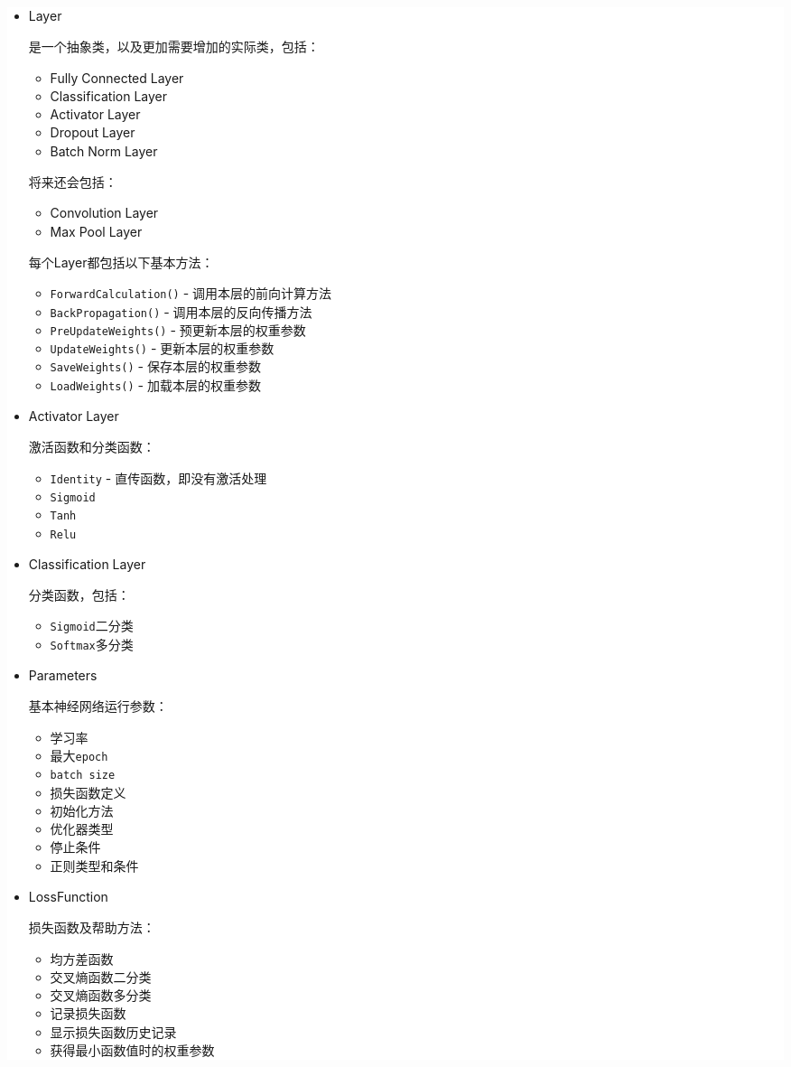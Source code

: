 - Layer

  是一个抽象类，以及更加需要增加的实际类，包括：

  - Fully Connected Layer
  - Classification Layer
  - Activator Layer
  - Dropout Layer
  - Batch Norm Layer

  将来还会包括：

  - Convolution Layer
  - Max Pool Layer

  每个Layer都包括以下基本方法：
  - `ForwardCalculation()` - 调用本层的前向计算方法
  - `BackPropagation()` - 调用本层的反向传播方法
  - `PreUpdateWeights()` - 预更新本层的权重参数
  - `UpdateWeights()` - 更新本层的权重参数
  - `SaveWeights()` - 保存本层的权重参数
  - `LoadWeights()` - 加载本层的权重参数

- Activator Layer

  激活函数和分类函数：

  - `Identity` - 直传函数，即没有激活处理
  - `Sigmoid`
  - `Tanh`
  - `Relu`

- Classification Layer

  分类函数，包括：

  - `Sigmoid`二分类
  - `Softmax`多分类


 - Parameters

   基本神经网络运行参数：

   - 学习率
   - 最大`epoch`
   - `batch size`
   - 损失函数定义
   - 初始化方法
   - 优化器类型
   - 停止条件
   - 正则类型和条件

- LossFunction

  损失函数及帮助方法：

  - 均方差函数
  - 交叉熵函数二分类
  - 交叉熵函数多分类
  - 记录损失函数
  - 显示损失函数历史记录
  - 获得最小函数值时的权重参数

